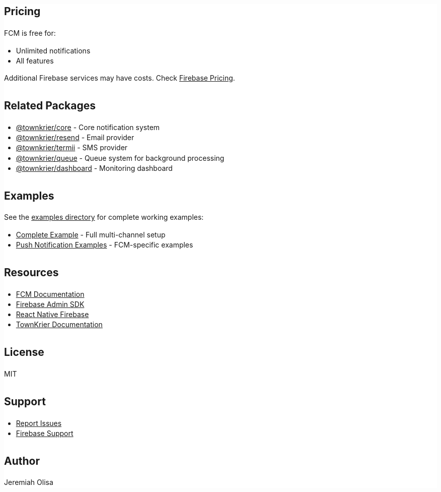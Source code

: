 ## Pricing

FCM is free for:

- Unlimited notifications
- All features

Additional Firebase services may have costs. Check [Firebase Pricing](https://firebase.google.com/pricing).

## Related Packages

- [@townkrier/core](../../core) - Core notification system
- [@townkrier/resend](../../resend) - Email provider
- [@townkrier/termii](../sms/termii) - SMS provider
- [@townkrier/queue](../../queue) - Queue system for background processing
- [@townkrier/dashboard](../../dashboard) - Monitoring dashboard

## Examples

See the [examples directory](../../../../examples) for complete working examples:

- [Complete Example](../../../../examples/complete-example.ts) - Full multi-channel setup
- [Push Notification Examples](../../../../examples/notifications) - FCM-specific examples

## Resources

- [FCM Documentation](https://firebase.google.com/docs/cloud-messaging)
- [Firebase Admin SDK](https://firebase.google.com/docs/admin/setup)
- [React Native Firebase](https://rnfirebase.io/)
- [TownKrier Documentation](../../../../README.md)

## License

MIT

## Support

- [Report Issues](https://github.com/jeremiah-olisa/townkrier/issues)
- [Firebase Support](https://firebase.google.com/support)

## Author

Jeremiah Olisa
